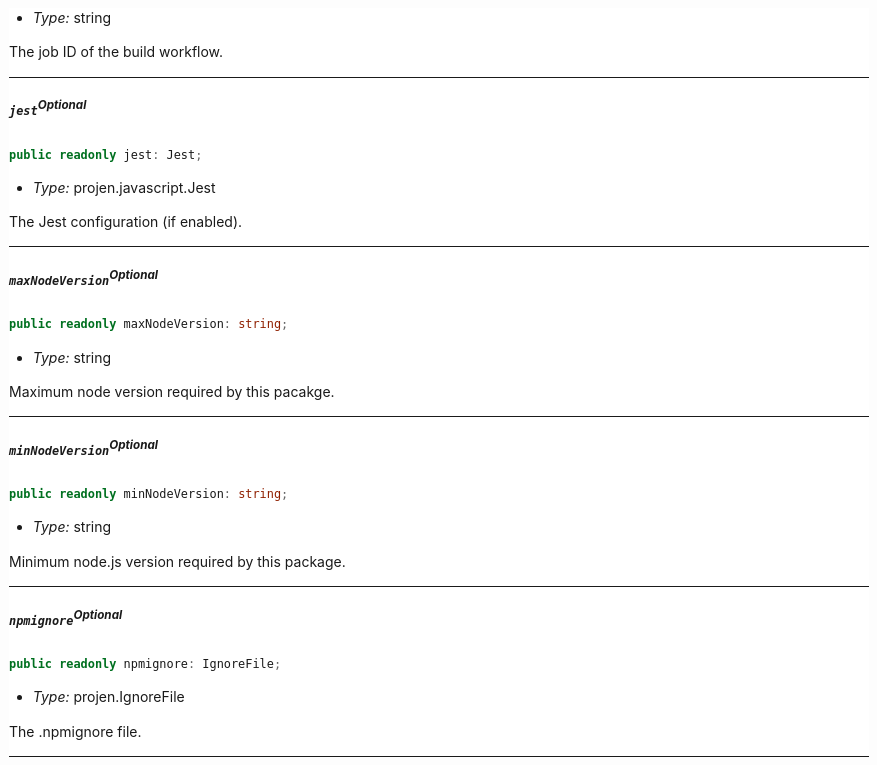 - *Type:* string

The job ID of the build workflow.

---

##### `jest`<sup>Optional</sup> <a name="jest" id="@functionless/projen.FunctionlessProject.property.jest"></a>

```typescript
public readonly jest: Jest;
```

- *Type:* projen.javascript.Jest

The Jest configuration (if enabled).

---

##### `maxNodeVersion`<sup>Optional</sup> <a name="maxNodeVersion" id="@functionless/projen.FunctionlessProject.property.maxNodeVersion"></a>

```typescript
public readonly maxNodeVersion: string;
```

- *Type:* string

Maximum node version required by this pacakge.

---

##### `minNodeVersion`<sup>Optional</sup> <a name="minNodeVersion" id="@functionless/projen.FunctionlessProject.property.minNodeVersion"></a>

```typescript
public readonly minNodeVersion: string;
```

- *Type:* string

Minimum node.js version required by this package.

---

##### `npmignore`<sup>Optional</sup> <a name="npmignore" id="@functionless/projen.FunctionlessProject.property.npmignore"></a>

```typescript
public readonly npmignore: IgnoreFile;
```

- *Type:* projen.IgnoreFile

The .npmignore file.

---
